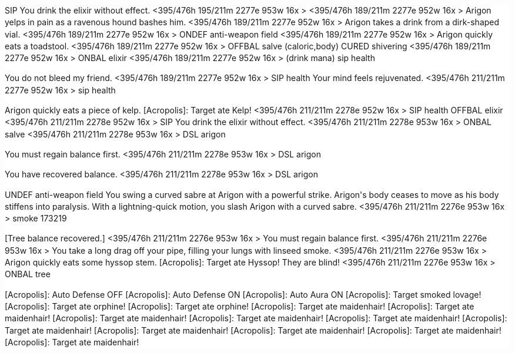 SIP 
You drink the elixir without effect.
<395/476h 195/211m 2277e 953w 16x <e-pp>> 
<395/476h 189/211m 2277e 952w 16x <e-pp>> 
Arigon yelps in pain as a ravenous hound bashes him.
<395/476h 189/211m 2277e 952w 16x <e-pp>> 
Arigon takes a drink from a dirk-shaped vial.
<395/476h 189/211m 2277e 952w 16x <e-pp>> 
ONDEF anti-weapon field
<395/476h 189/211m 2277e 952w 16x <e-pp>> 
Arigon quickly eats a toadstool.
<395/476h 189/211m 2277e 952w 16x <e-pp>> 
OFFBAL salve (caloric,body)
CURED shivering
<395/476h 189/211m 2277e 952w 16x <e-pp>> 
ONBAL elixir
<395/476h 189/211m 2277e 952w 16x <e-pp>> (drink mana) sip health

You do not bleed my friend.
<395/476h 189/211m 2277e 952w 16x <e-pp>> 
SIP health
Your mind feels rejuvenated.
<395/476h 211/211m 2277e 952w 16x <e-pp>> sip health

Arigon quickly eats a piece of kelp.
[Acropolis]: Target ate Kelp!
<395/476h 211/211m 2278e 952w 16x <e-pp>> 
SIP health
OFFBAL elixir
<395/476h 211/211m 2278e 952w 16x <e-pp>> 
SIP 
You drink the elixir without effect.
<395/476h 211/211m 2278e 953w 16x <e-pp>> 
ONBAL salve
<395/476h 211/211m 2278e 953w 16x <e-pp>> DSL arigon

You must regain balance first.
<395/476h 211/211m 2278e 953w 16x <e-pp>> DSL arigon

You have recovered balance.
<395/476h 211/211m 2278e 953w 16x <ebpp>> DSL arigon

UNDEF anti-weapon field
You swing a curved sabre at Arigon with a powerful strike.
Arigon's body ceases to move as his body stiffens into paralysis.
With a lightning-quick motion, you slash Arigon with a curved sabre.
<395/476h 211/211m 2276e 953w 16x <e-pp>> smoke 173219

[Tree balance recovered.]
<395/476h 211/211m 2276e 953w 16x <e-pp>> 
You must regain balance first.
<395/476h 211/211m 2276e 953w 16x <e-pp>> 
You take a long drag off your pipe, filling your lungs with linseed smoke.
<395/476h 211/211m 2276e 953w 16x <e-pp>> 
Arigon quickly eats some hyssop stem.
[Acropolis]: Target ate Hyssop! They are blind!
<395/476h 211/211m 2276e 953w 16x <e-pp>> 
ONBAL tree


[Acropolis]: Auto Defense OFF
[Acropolis]: Auto Defense ON
[Acropolis]: Auto Aura ON
[Acropolis]: Target smoked lovage!
[Acropolis]: Target ate orphine!
[Acropolis]: Target ate orphine!
[Acropolis]: Target ate maidenhair!
[Acropolis]: Target ate maidenhair!
[Acropolis]: Target ate maidenhair!
[Acropolis]: Target ate maidenhair!
[Acropolis]: Target ate maidenhair!
[Acropolis]: Target ate maidenhair!
[Acropolis]: Target ate maidenhair!
[Acropolis]: Target ate maidenhair!
[Acropolis]: Target ate maidenhair!
[Acropolis]: Target ate maidenhair!